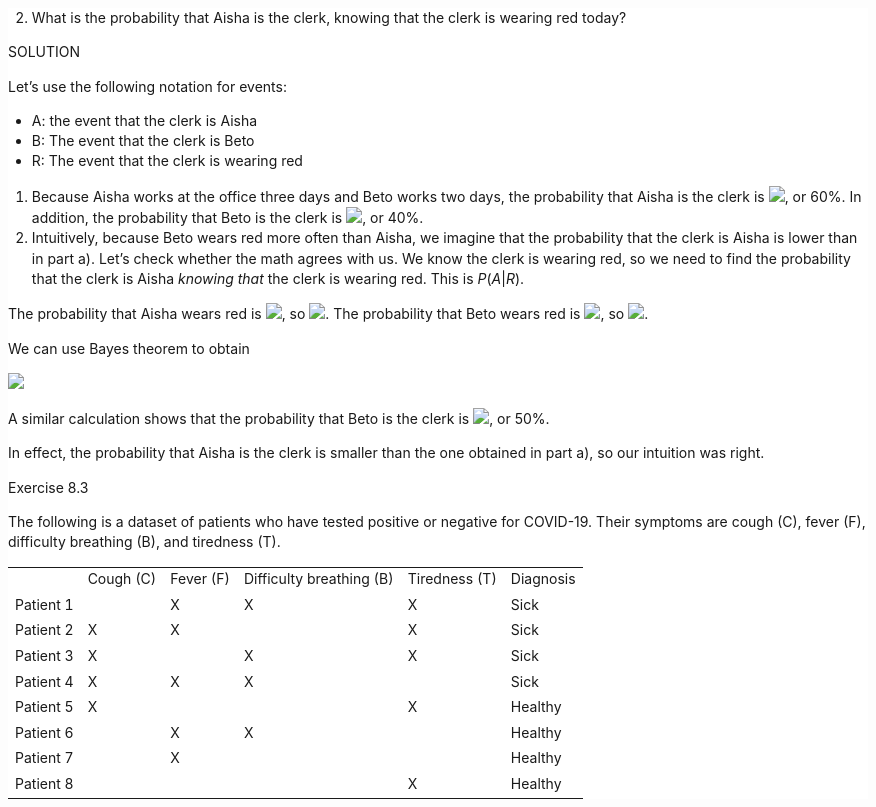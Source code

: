 2. What is the probability that Aisha is the clerk, knowing that the clerk is wearing red today?

SOLUTION

Let’s use the following notation for events:

- A: the event that the clerk is Aisha
- B: The event that the clerk is Beto
- R: The event that the clerk is wearing red

1. Because Aisha works at the office three days and Beto works two days, the probability that Aisha is the clerk is ![](https://learning.oreilly.com/api/v2/epubs/urn:orm:book:9781617295911/files/Images/AppA_08_Eb01.png), or 60%. In addition, the probability that Beto is the clerk is ![](https://learning.oreilly.com/api/v2/epubs/urn:orm:book:9781617295911/files/Images/AppA_08_Eb02.png), or 40%.
2. Intuitively, because Beto wears red more often than Aisha, we imagine that the probability that the clerk is Aisha is lower than in part a). Let’s check whether the math agrees with us. We know the clerk is wearing red, so we need to find the probability that the clerk is Aisha _knowing that_ the clerk is wearing red. This is _P_(_A_|_R_).

The probability that Aisha wears red is ![](https://learning.oreilly.com/api/v2/epubs/urn:orm:book:9781617295911/files/Images/AppA_08_Eb03a.png), so ![](https://learning.oreilly.com/api/v2/epubs/urn:orm:book:9781617295911/files/Images/AppA_08_Eb03b.png). The probability that Beto wears red is ![](https://learning.oreilly.com/api/v2/epubs/urn:orm:book:9781617295911/files/Images/AppA_08_Eb04a.png), so ![](https://learning.oreilly.com/api/v2/epubs/urn:orm:book:9781617295911/files/Images/AppA_08_Eb04b.png).

We can use Bayes theorem to obtain

![](https://learning.oreilly.com/api/v2/epubs/urn:orm:book:9781617295911/files/Images/AppA_03_E05.png)

A similar calculation shows that the probability that Beto is the clerk is ![](https://learning.oreilly.com/api/v2/epubs/urn:orm:book:9781617295911/files/Images/AppA_08_Ec01.png), or 50%.

In effect, the probability that Aisha is the clerk is smaller than the one obtained in part a), so our intuition was right.

Exercise 8.3

The following is a dataset of patients who have tested positive or negative for COVID-19. Their symptoms are cough (C), fever (F), difficulty breathing (B), and tiredness (T).

|   |   |   |   |   |   |
|---|---|---|---|---|---|
||Cough (C)|Fever (F)|Difficulty breathing (B)|Tiredness (T)|Diagnosis|
|Patient 1||X|X|X|Sick|
|Patient 2|X|X||X|Sick|
|Patient 3|X||X|X|Sick|
|Patient 4|X|X|X||Sick|
|Patient 5|X|||X|Healthy|
|Patient 6||X|X||Healthy|
|Patient 7||X|||Healthy|
|Patient 8||||X|Healthy|
